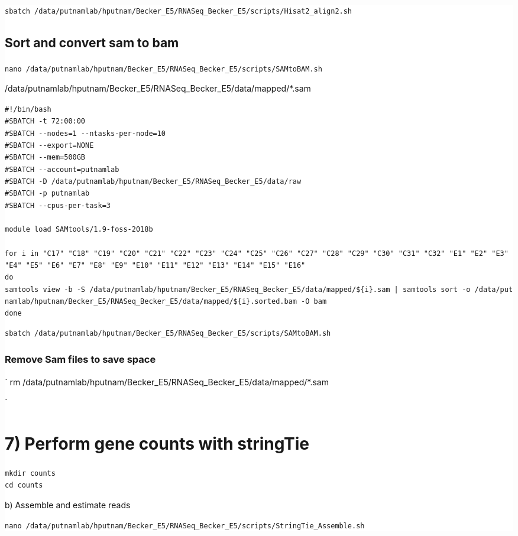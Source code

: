 ```
sbatch /data/putnamlab/hputnam/Becker_E5/RNASeq_Becker_E5/scripts/Hisat2_align2.sh
```

## Sort and convert sam to bam

```
nano /data/putnamlab/hputnam/Becker_E5/RNASeq_Becker_E5/scripts/SAMtoBAM.sh
```

/data/putnamlab/hputnam/Becker_E5/RNASeq_Becker_E5/data/mapped/*.sam

```
#!/bin/bash
#SBATCH -t 72:00:00
#SBATCH --nodes=1 --ntasks-per-node=10
#SBATCH --export=NONE
#SBATCH --mem=500GB
#SBATCH --account=putnamlab
#SBATCH -D /data/putnamlab/hputnam/Becker_E5/RNASeq_Becker_E5/data/raw
#SBATCH -p putnamlab
#SBATCH --cpus-per-task=3

module load SAMtools/1.9-foss-2018b

for i in "C17" "C18" "C19" "C20" "C21" "C22" "C23" "C24" "C25" "C26" "C27" "C28" "C29" "C30" "C31" "C32" "E1" "E2" "E3" "E4" "E5" "E6" "E7" "E8" "E9" "E10" "E11" "E12" "E13" "E14" "E15" "E16"
do
samtools view -b -S /data/putnamlab/hputnam/Becker_E5/RNASeq_Becker_E5/data/mapped/${i}.sam | samtools sort -o /data/putnamlab/hputnam/Becker_E5/RNASeq_Becker_E5/data/mapped/${i}.sorted.bam -O bam
done
```

```
sbatch /data/putnamlab/hputnam/Becker_E5/RNASeq_Becker_E5/scripts/SAMtoBAM.sh
```

### Remove Sam files to save space
`
rm /data/putnamlab/hputnam/Becker_E5/RNASeq_Becker_E5/data/mapped/*.sam

`


# 7) Perform gene counts with stringTie

```
mkdir counts
cd counts

```


b) Assemble and estimate reads 

```
nano /data/putnamlab/hputnam/Becker_E5/RNASeq_Becker_E5/scripts/StringTie_Assemble.sh
```
